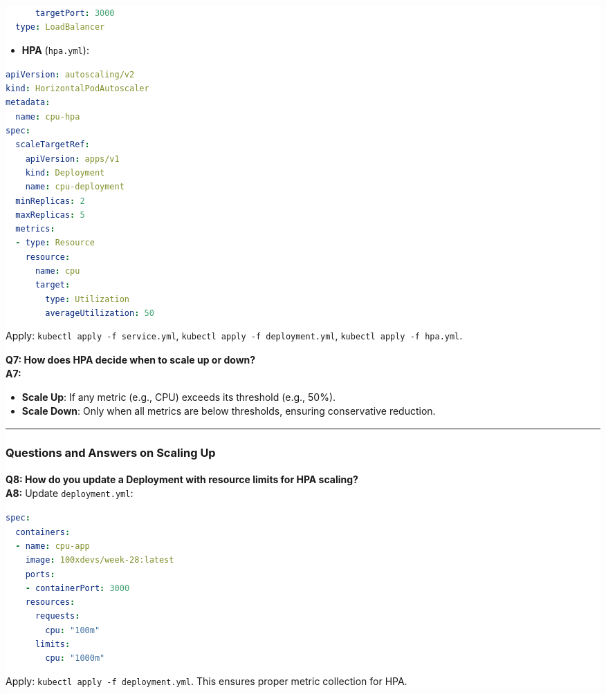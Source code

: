 ```yaml
      targetPort: 3000
  type: LoadBalancer
```
- **HPA** (`hpa.yml`):  
```yaml
apiVersion: autoscaling/v2
kind: HorizontalPodAutoscaler
metadata:
  name: cpu-hpa
spec:
  scaleTargetRef:
    apiVersion: apps/v1
    kind: Deployment
    name: cpu-deployment
  minReplicas: 2
  maxReplicas: 5
  metrics:
  - type: Resource
    resource:
      name: cpu
      target:
        type: Utilization
        averageUtilization: 50
```
Apply: `kubectl apply -f service.yml`, `kubectl apply -f deployment.yml`, `kubectl apply -f hpa.yml`.

**Q7: How does HPA decide when to scale up or down?**  
**A7:**  
- **Scale Up**: If any metric (e.g., CPU) exceeds its threshold (e.g., 50%).  
- **Scale Down**: Only when all metrics are below thresholds, ensuring conservative reduction.

---

### Questions and Answers on Scaling Up

**Q8: How do you update a Deployment with resource limits for HPA scaling?**  
**A8:** Update `deployment.yml`:  
```yaml
spec:
  containers:
  - name: cpu-app
    image: 100xdevs/week-28:latest
    ports:
    - containerPort: 3000
    resources:
      requests:
        cpu: "100m"
      limits:
        cpu: "1000m"
```
Apply: `kubectl apply -f deployment.yml`. This ensures proper metric collection for HPA.
